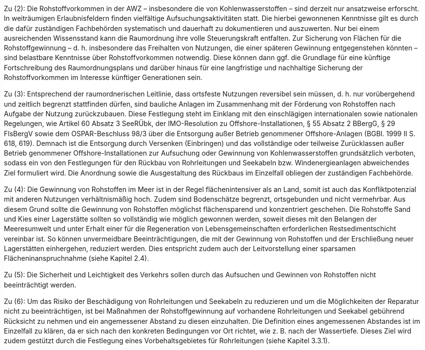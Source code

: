 Zu (2): Die Rohstoffvorkommen in der AWZ – insbesondere die von
Kohlenwasserstoffen – sind derzeit nur ansatzweise erforscht. In
weiträumigen Erlaubnisfeldern finden vielfältige
Aufsuchungsaktivitäten statt. Die hierbei gewonnenen Kenntnisse gilt
es durch die dafür zuständigen Fachbehörden systematisch und dauerhaft
zu dokumentieren und auszuwerten. Nur bei einem ausreichenden
Wissensstand kann die Raumordnung ihre volle Steuerungskraft
entfalten. Zur Sicherung von Flächen für die Rohstoffgewinnung – d. h.
insbesondere das Freihalten von Nutzungen, die einer späteren
Gewinnung entgegenstehen könnten – sind belastbare Kenntnisse über
Rohstoffvorkommen notwendig. Diese können dann ggf. die Grundlage für
eine künftige Fortschreibung des Raumordnungsplans und darüber hinaus
für eine langfristige und nachhaltige Sicherung der Rohstoffvorkommen
im Interesse künftiger Generationen sein.

Zu (3): Entsprechend der raumordnerischen Leitlinie, dass ortsfeste
Nutzungen reversibel sein müssen, d. h. nur vorübergehend und zeitlich
begrenzt stattfinden dürfen, sind bauliche Anlagen im Zusammenhang mit
der Förderung von Rohstoffen nach Aufgabe der Nutzung zurückzubauen.
Diese Festlegung steht im Einklang mit den einschlägigen
internationalen sowie nationalen Regelungen, wie Artikel 60 Absatz 3
SeeRÜbk, der IMO-Resolution zu Offshore-Installationen, § 55 Absatz 2
BBergG, § 29 FlsBergV sowie dem OSPAR-Beschluss 98/3 über die
Entsorgung außer Betrieb genommener Offshore-Anlagen (BGBl. 1999 II S.
618, 619). Demnach ist die Entsorgung durch Versenken (Einbringen) und
das vollständige oder teilweise Zurücklassen außer Betrieb genommener
Offshore-Installationen zur Aufsuchung oder Gewinnung von
Kohlenwasserstoffen grundsätzlich verboten, sodass ein von den
Festlegungen für den Rückbau von Rohrleitungen und Seekabeln bzw.
Windenergieanlagen abweichendes Ziel formuliert wird. Die Anordnung
sowie die Ausgestaltung des Rückbaus im Einzelfall obliegen der
zuständigen Fachbehörde.

Zu (4): Die Gewinnung von Rohstoffen im Meer ist in der Regel
flächenintensiver als an Land, somit ist auch das Konfliktpotenzial
mit anderen Nutzungen verhältnismäßig hoch. Zudem sind Bodenschätze
begrenzt, ortsgebunden und nicht vermehrbar. Aus diesem Grund sollte
die Gewinnung von Rohstoffen möglichst flächensparend und konzentriert
geschehen. Die Rohstoffe Sand und Kies einer Lagerstätte sollten so
vollständig wie möglich gewonnen werden, soweit dieses mit den
Belangen der Meeresumwelt und unter Erhalt einer für die Regeneration
von Lebensgemeinschaften erforderlichen Restsedimentschicht vereinbar
ist. So können unvermeidbare Beeinträchtigungen, die mit der Gewinnung
von Rohstoffen und der Erschließung neuer Lagerstätten einhergehen,
reduziert werden. Dies entspricht zudem auch der Leitvorstellung einer
sparsamen Flächeninanspruchnahme (siehe Kapitel 2.4).

Zu (5): Die Sicherheit und Leichtigkeit des Verkehrs sollen durch das
Aufsuchen und Gewinnen von Rohstoffen nicht beeinträchtigt werden.

Zu (6): Um das Risiko der Beschädigung von Rohrleitungen und Seekabeln
zu reduzieren und um die Möglichkeiten der Reparatur nicht zu
beeinträchtigen, ist bei Maßnahmen der Rohstoffgewinnung auf
vorhandene Rohrleitungen und Seekabel gebührend Rücksicht zu nehmen
und ein angemessener Abstand zu diesen einzuhalten. Die Definition
eines angemessenen Abstandes ist im Einzelfall zu klären, da er sich
nach den konkreten Bedingungen vor Ort richtet, wie z. B. nach der
Wassertiefe. Dieses Ziel wird zudem gestützt durch die Festlegung
eines Vorbehaltsgebietes für Rohrleitungen (siehe Kapitel 3.3.1).
